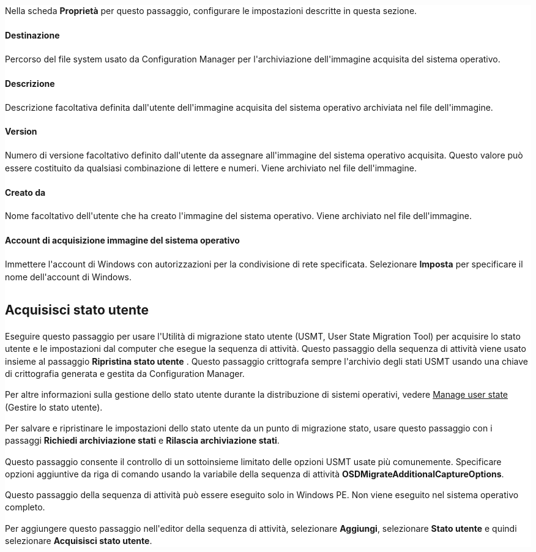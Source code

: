 Nella scheda **Proprietà** per questo passaggio, configurare le impostazioni descritte in questa sezione.  

#### <a name="target"></a>Destinazione  

Percorso del file system usato da Configuration Manager per l'archiviazione dell'immagine acquisita del sistema operativo.  

#### <a name="description"></a>Descrizione  

Descrizione facoltativa definita dall'utente dell'immagine acquisita del sistema operativo archiviata nel file dell'immagine.  

#### <a name="version"></a>Version  

Numero di versione facoltativo definito dall'utente da assegnare all'immagine del sistema operativo acquisita. Questo valore può essere costituito da qualsiasi combinazione di lettere e numeri. Viene archiviato nel file dell'immagine.  

#### <a name="created-by"></a>Creato da  

Nome facoltativo dell'utente che ha creato l'immagine del sistema operativo. Viene archiviato nel file dell'immagine.  

#### <a name="capture-operating-system-image-account"></a>Account di acquisizione immagine del sistema operativo  

Immettere l'account di Windows con autorizzazioni per la condivisione di rete specificata. Selezionare **Imposta** per specificare il nome dell'account di Windows.  



## <a name="capture-user-state"></a><a name="BKMK_CaptureUserState"></a> Acquisisci stato utente

Eseguire questo passaggio per usare l'Utilità di migrazione stato utente (USMT, User State Migration Tool) per acquisire lo stato utente e le impostazioni dal computer che esegue la sequenza di attività. Questo passaggio della sequenza di attività viene usato insieme al passaggio **Ripristina stato utente** . Questo passaggio crittografa sempre l'archivio degli stati USMT usando una chiave di crittografia generata e gestita da Configuration Manager.  

Per altre informazioni sulla gestione dello stato utente durante la distribuzione di sistemi operativi, vedere [Manage user state](../get-started/manage-user-state.md) (Gestire lo stato utente).  

Per salvare e ripristinare le impostazioni dello stato utente da un punto di migrazione stato, usare questo passaggio con i passaggi **Richiedi archiviazione stati** e **Rilascia archiviazione stati**.  

Questo passaggio consente il controllo di un sottoinsieme limitato delle opzioni USMT usate più comunemente. Specificare opzioni aggiuntive da riga di comando usando la variabile della sequenza di attività **OSDMigrateAdditionalCaptureOptions**.  

Questo passaggio della sequenza di attività può essere eseguito solo in Windows PE. Non viene eseguito nel sistema operativo completo.  

Per aggiungere questo passaggio nell'editor della sequenza di attività, selezionare **Aggiungi**, selezionare **Stato utente** e quindi selezionare **Acquisisci stato utente**.
